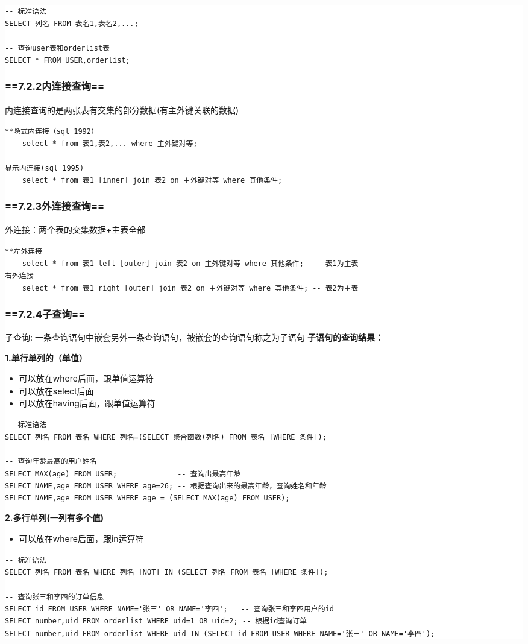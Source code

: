 ```mysql
-- 标准语法
SELECT 列名 FROM 表名1,表名2,...;

-- 查询user表和orderlist表
SELECT * FROM USER,orderlist;
```

### ==7.2.2内连接查询==

内连接查询的是两张表有交集的部分数据(有主外键关联的数据)	   

```mysql
**隐式内连接（sql 1992）
	select * from 表1,表2,... where 主外键对等;
	    
显示内连接(sql 1995)
    select * from 表1 [inner] join 表2 on 主外键对等 where 其他条件;
```

### ==7.2.3外连接查询==

外连接：两个表的交集数据+主表全部

```mysql
**左外连接
	select * from 表1 left [outer] join 表2 on 主外键对等 where 其他条件;  -- 表1为主表
右外连接
    select * from 表1 right [outer] join 表2 on 主外键对等 where 其他条件;	-- 表2为主表
```

### ==7.2.4子查询==

子查询: 一条查询语句中嵌套另外一条查询语句，被嵌套的查询语句称之为子语句
**子语句的查询结果：**

 **1.单行单列的（单值）**

- 可以放在where后面，跟单值运算符
- 可以放在select后面
- 可以放在having后面，跟单值运算符

```mysql
-- 标准语法
SELECT 列名 FROM 表名 WHERE 列名=(SELECT 聚合函数(列名) FROM 表名 [WHERE 条件]);

-- 查询年龄最高的用户姓名
SELECT MAX(age) FROM USER;              -- 查询出最高年龄
SELECT NAME,age FROM USER WHERE age=26; -- 根据查询出来的最高年龄，查询姓名和年龄
SELECT NAME,age FROM USER WHERE age = (SELECT MAX(age) FROM USER);
```

 **2.多行单列(一列有多个值)**

- 可以放在where后面，跟in运算符

```mysql
-- 标准语法
SELECT 列名 FROM 表名 WHERE 列名 [NOT] IN (SELECT 列名 FROM 表名 [WHERE 条件]); 

-- 查询张三和李四的订单信息
SELECT id FROM USER WHERE NAME='张三' OR NAME='李四';   -- 查询张三和李四用户的id
SELECT number,uid FROM orderlist WHERE uid=1 OR uid=2; -- 根据id查询订单
SELECT number,uid FROM orderlist WHERE uid IN (SELECT id FROM USER WHERE NAME='张三' OR NAME='李四');
```
